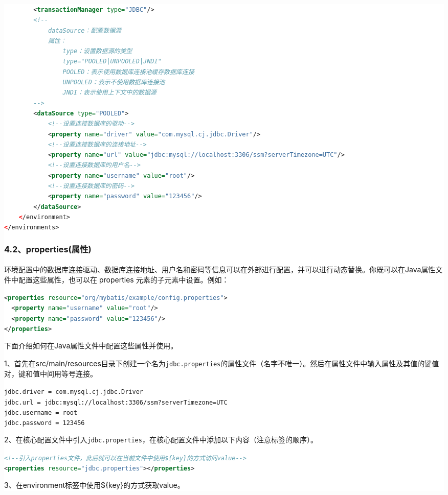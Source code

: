 ```xml
        <transactionManager type="JDBC"/>
        <!--
            dataSource：配置数据源
            属性：
                type：设置数据源的类型
                type="POOLED|UNPOOLED|JNDI"
                POOLED：表示使用数据库连接池缓存数据库连接
                UNPOOLED：表示不使用数据库连接池
                JNDI：表示使用上下文中的数据源
        -->
        <dataSource type="POOLED">
            <!--设置连接数据库的驱动-->
            <property name="driver" value="com.mysql.cj.jdbc.Driver"/>
            <!--设置连接数据库的连接地址-->
            <property name="url" value="jdbc:mysql://localhost:3306/ssm?serverTimezone=UTC"/>
            <!--设置连接数据库的用户名-->
            <property name="username" value="root"/>
            <!--设置连接数据库的密码-->
            <property name="password" value="123456"/>
        </dataSource>
    </environment>
</environments>
```

### 4.2、properties(属性)

环境配置中的数据库连接驱动、数据库连接地址、用户名和密码等信息可以在外部进行配置，并可以进行动态替换。你既可以在Java属性文件中配置这些属性，也可以在 properties 元素的子元素中设置。例如：

```xml
<properties resource="org/mybatis/example/config.properties">
  <property name="username" value="root"/>
  <property name="password" value="123456"/>
</properties>
```

下面介绍如何在Java属性文件中配置这些属性并使用。

1、首先在src/main/resources目录下创建一个名为`jdbc.properties`的属性文件（名字不唯一）。然后在属性文件中输入属性及其值的键值对，键和值中间用等号连接。

```properties
jdbc.driver = com.mysql.cj.jdbc.Driver
jdbc.url = jdbc:mysql://localhost:3306/ssm?serverTimezone=UTC
jdbc.username = root
jdbc.password = 123456
```

2、在核心配置文件中引入`jdbc.properties`，在核心配置文件中添加以下内容（注意标签的顺序）。

```xml
<!--引入properties文件，此后就可以在当前文件中使用${key}的方式访问value-->
<properties resource="jdbc.properties"></properties>
```

3、在environment标签中使用${key}的方式获取value。
